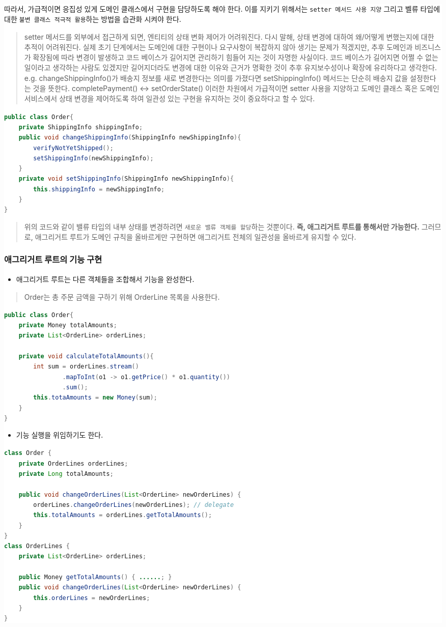 따라서, 가급적이면 응집성 있게 도메인 클래스에서 구현을 담당하도록 해야 한다. 이를 지키기 위해서는 `setter 메서드 사용 지양` 그리고 벨류 타입에 대한 `불변 클래스 적극적 활용`하는 방법을 습관화 시켜야 한다.
> setter 메서드를 외부에서 접근하게 되면, 엔티티의 상태 변화 제어가 어려워진다. 다시 말해, 상태 변경에 대하여 왜/어떻게 변했는지에 대한 추적이 어려워진다.
실제 초기 단계에서는 도메인에 대한 구현이나 요구사항이 복잡하지 않아 생기는 문제가 적겠지만, 추후 도메인과 비즈니스가 확장됨에 따라 변경이 발생하고 코드 베이스가 길어지면 관리하기 힘들어 지는 것이 자명한 사실이다. 코드 베이스가 길어지면 어쩔 수 없는 일이라고 생각하는 사람도 있겠지만 길어지더라도 변경에 대한 이유와 근거가 명확한 것이 추후 유지보수성이나 확장에 유리하다고 생각한다. e.g. changeShippingInfo()가 배송지 정보를 새로 변경한다는 의미를 가졌다면 setShippingInfo() 메서드는 단순히 배송지 값을 설정한다는 것을 뜻한다. completePayment() <-> setOrderState()
이러한 차원에서 가급적이면 setter 사용을 지양하고 도메인 클래스 혹은 도메인 서비스에서 상태 변경을 제어하도록 하여 일관성 있는 구현을 유지하는 것이 중요하다고 할 수 있다.

```java
public class Order{
    private ShippingInfo shippingInfo;
    public void changeShippingInfo(ShippingInfo newShippingInfo){
        verifyNotYetShipped();
        setShippingInfo(newShippingInfo);
    }
    private void setShippingInfo(ShippingInfo newShippingInfo){
        this.shippingInfo = newShippingInfo;
    }
}
```
> 위의 코드와 같이 밸류 타입의 내부 상태를 변경하려면 `새로운 밸류 객체를 할당`하는 것뿐이다. **즉, 애그리거트 루트를 통해서만 가능한다.** 그러므로, 애그리거트 루트가 도메인 규칙을 올바르게만 구현하면 애그리거트 전체의 일관성을 올바르게 유지할 수 있다.

### 애그리거트 루트의 기능 구현
- 애그리거트 루트는 다른 객체들을 조합해서 기능을 완성한다.
> Order는 총 주문 금액을 구하기 위해 OrderLine 목록을 사용한다.

```java
public class Order{
    private Money totalAmounts;
    private List<OrderLine> orderLines;

    private void calculateTotalAmounts(){
        int sum = orderLines.stream()
                .mapToInt(o1 -> o1.getPrice() * o1.quantity())
                .sum();
        this.totaAmounts = new Money(sum);
    }
}
```

- 기능 실행을 위임하기도 한다.

```java
class Order {
    private OrderLines orderLines;
    private Long totalAmounts;

    public void changeOrderLines(List<OrderLine> newOrderLines) {
        orderLines.changeOrderLines(newOrderLines); // delegate
        this.totalAmounts = orderLines.getTotalAmounts();
    }
}
class OrderLines {
    private List<OrderLine> orderLines;

    public Money getTotalAmounts() { ......; } 
    public void changeOrderLines(List<OrderLine> newOrderLines) {
        this.orderLines = newOrderLines;
    }
}
```
